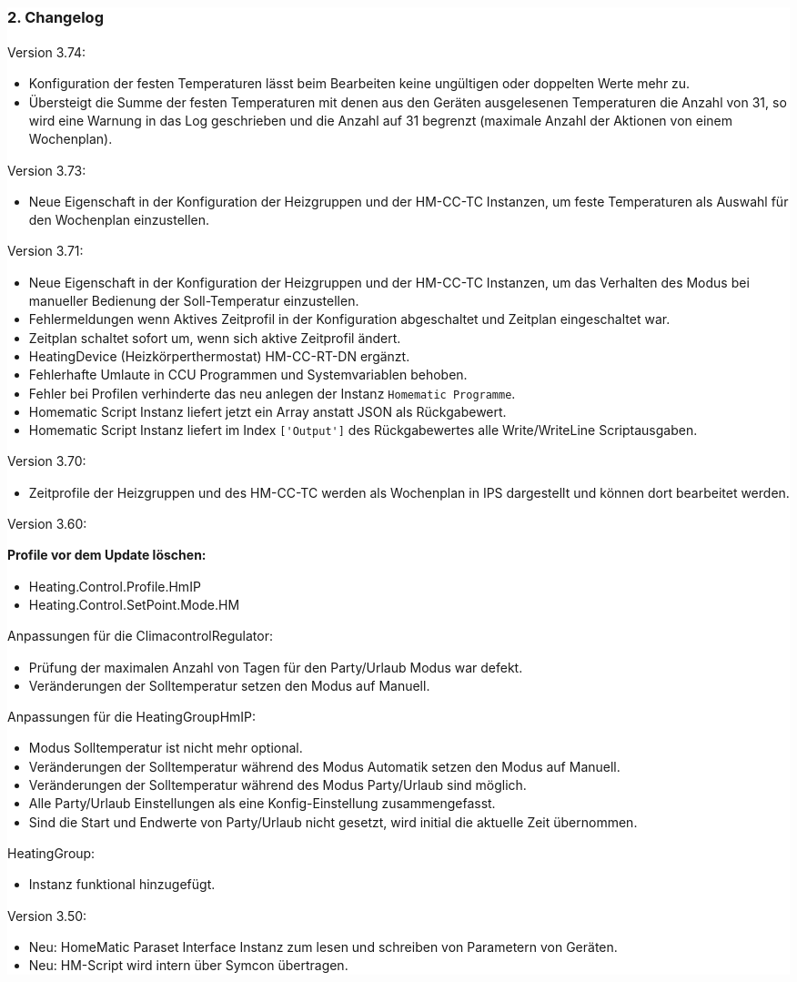 ### 2. Changelog

Version 3.74:
* Konfiguration der festen Temperaturen lässt beim Bearbeiten keine ungültigen oder doppelten Werte mehr zu.  
* Übersteigt die Summe der festen Temperaturen mit denen aus den Geräten ausgelesenen Temperaturen die Anzahl von 31, so wird eine Warnung in das Log geschrieben und die Anzahl auf 31 begrenzt (maximale Anzahl der Aktionen von einem Wochenplan).  

Version 3.73:
* Neue Eigenschaft in der Konfiguration der Heizgruppen und der HM-CC-TC Instanzen, um feste Temperaturen als Auswahl für den Wochenplan einzustellen.  
  
Version 3.71:
* Neue Eigenschaft in der Konfiguration der Heizgruppen und der HM-CC-TC Instanzen, um das Verhalten des Modus bei manueller Bedienung der Soll-Temperatur einzustellen.  
* Fehlermeldungen wenn Aktives Zeitprofil in der Konfiguration abgeschaltet und Zeitplan eingeschaltet war.  
* Zeitplan schaltet sofort um, wenn sich aktive Zeitprofil ändert.   
* HeatingDevice (Heizkörperthermostat) HM-CC-RT-DN ergänzt.  
* Fehlerhafte Umlaute in CCU Programmen und Systemvariablen behoben.  
* Fehler bei Profilen verhinderte das neu anlegen der Instanz `Homematic Programme`.  
* Homematic Script Instanz liefert jetzt ein Array anstatt JSON als Rückgabewert.  
* Homematic Script Instanz liefert im Index `['Output']` des Rückgabewertes alle Write/WriteLine Scriptausgaben.  

Version 3.70:

* Zeitprofile der Heizgruppen und des HM-CC-TC werden als Wochenplan in IPS dargestellt und können dort bearbeitet werden.  

Version 3.60:

**Profile vor dem Update löschen:**  
* Heating.Control.Profile.HmIP
* Heating.Control.SetPoint.Mode.HM
  
Anpassungen für die ClimacontrolRegulator:
* Prüfung der maximalen Anzahl von Tagen für den Party/Urlaub Modus war defekt.  
* Veränderungen der Solltemperatur setzen den Modus auf Manuell.  
  
Anpassungen für die HeatingGroupHmIP:
* Modus Solltemperatur ist nicht mehr optional.  
* Veränderungen der Solltemperatur während des Modus Automatik setzen den Modus auf Manuell.  
* Veränderungen der Solltemperatur während des Modus Party/Urlaub sind möglich.  
* Alle Party/Urlaub Einstellungen als eine Konfig-Einstellung zusammengefasst.  
* Sind die Start und Endwerte von Party/Urlaub nicht gesetzt, wird initial die aktuelle Zeit übernommen.  

HeatingGroup:
* Instanz funktional hinzugefügt.  
 
Version 3.50:

* Neu: HomeMatic Paraset Interface Instanz zum lesen und schreiben von Parametern von Geräten.  
* Neu: HM-Script wird intern über Symcon übertragen.  
